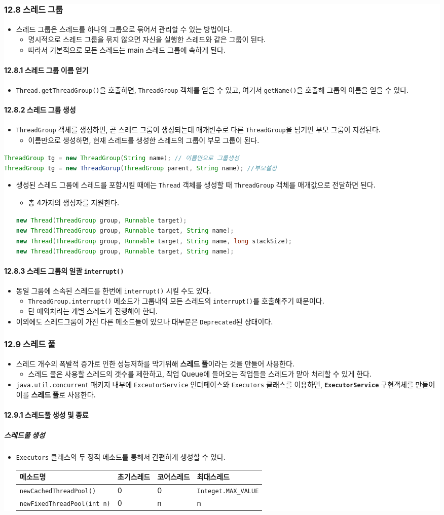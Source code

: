 ### 12.8 스레드 그룹

- 스레드 그룹은 스레드를 하나의 그룹으로 묶어서 관리할 수 있는 방법이다.
  - 명시적으로 스레드 그룹을 묶지 않으면 자신을 실행한 스레드와 같은 그룹이 된다.
  - 따라서 기본적으로 모든 스레드는 main 스레드 그룹에 속하게 된다.

#### 12.8.1 스레드 그룹 이름 얻기

- `Thread.getThreadGroup()`을 호출하면, `ThreadGroup` 객체를 얻을 수 있고, 여기서 `getName()`을 호출해 그룹의 이름을 얻을 수 있다.

#### 12.8.2 스레드 그룹 생성

- `ThreadGroup` 객체를 생성하면, 곧 스레드 그룹이 생성되는데 매개변수로 다른 `ThreadGroup`을 넘기면 부모 그룹이 지정된다.
  - 이름만으로 생성하면, 현재 스레드를 생성한 스레드의 그룹이 부모 그룹이 된다.

```java
ThreadGroup tg = new ThreadGroup(String name); // 이름만으로 그룹생성
ThreadGroup tg = new ThreadGorup(ThreadGroup parent, String name); //부모설정

```

- 생성된 스레드 그룹에 스레드를 포함시킬 때에는 `Thread` 객체를 생성할 때 `ThreadGroup` 객체를 매개값으로 전달하면 된다.

  - 총 4가지의 생성자를 지원한다.

  ```java
  new Thread(ThreadGroup group, Runnable target);
  new Thread(ThreadGroup group, Runnable target, String name);
  new Thread(ThreadGroup group, Runnable target, String name, long stackSize);
  new Thread(ThreadGroup group, Runnable target, String name);
  
  ```

#### 12.8.3 스레드 그룹의 일괄 `interrupt()`

- 동일 그룹에 소속된 스레드를 한번에 `interrupt()` 시킬 수도 있다.
  - `ThreadGroup.interrupt()` 메소드가 그룹내의 모든 스레드의 `interrupt()`를 호출해주기 때문이다.
  - 단 예외처리는 개별 스레드가 진행해야 한다.
- 이외에도 스레드그룹이 가진 다른 메소드들이 있으나 대부분은 `Deprecated`된 상태이다.

### 12.9 스레드 풀

- 스레드 개수의 폭발적 증가로 인한 성능저하를 막기위해 **스레드 풀**이라는 것을 만들어 사용한다.
  - 스레드 풀은 사용할 스레드의 갯수를 제한하고, 작업 Queue에 들어오는 작업들을 스레드가 맡아 처리할 수 있게 한다.
- `java.util.concurrent` 패키지 내부에 `ExceutorService` 인터페이스와 `Executors` 클래스를 이용하면, **`ExecutorService`** 구현객체를 만들어 이를 **스레드 풀**로 사용한다.

#### 12.9.1 스레드풀 생성 및 종료

##### 스레드풀 생성

- `Executors` 클래스의 두 정적 메소드를 통해서 간편하게 생성할 수 있다.	

  | 메소드명                    | 초기스레드 | 코어스레드 | 최대스레드          |
  | --------------------------- | ---------- | ---------- | ------------------- |
  | `newCachedThreadPool()`     | 0          | 0          | `Integet.MAX_VALUE` |
  | `newFixedThreadPool(int n)` | 0          | n          | n                   |
